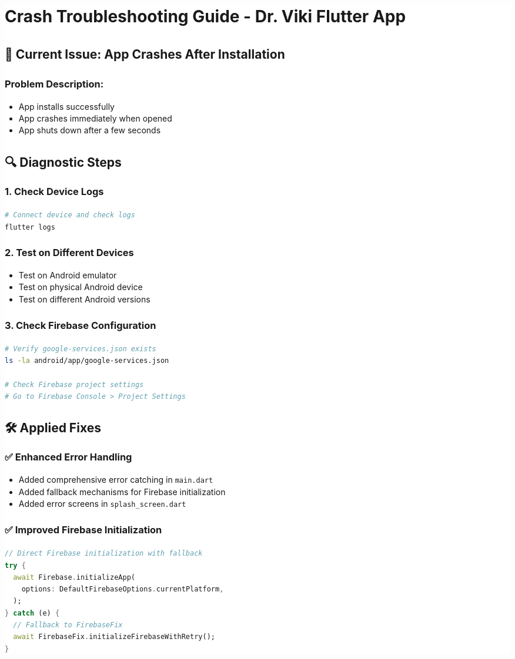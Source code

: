 # Crash Troubleshooting Guide - Dr. Viki Flutter App

## 🚨 **Current Issue: App Crashes After Installation**

### **Problem Description:**
- App installs successfully
- App crashes immediately when opened
- App shuts down after a few seconds

## 🔍 **Diagnostic Steps**

### 1. **Check Device Logs**
```bash
# Connect device and check logs
flutter logs
```

### 2. **Test on Different Devices**
- Test on Android emulator
- Test on physical Android device
- Test on different Android versions

### 3. **Check Firebase Configuration**
```bash
# Verify google-services.json exists
ls -la android/app/google-services.json

# Check Firebase project settings
# Go to Firebase Console > Project Settings
```

## 🛠️ **Applied Fixes**

### ✅ **Enhanced Error Handling**
- Added comprehensive error catching in `main.dart`
- Added fallback mechanisms for Firebase initialization
- Added error screens in `splash_screen.dart`

### ✅ **Improved Firebase Initialization**
```dart
// Direct Firebase initialization with fallback
try {
  await Firebase.initializeApp(
    options: DefaultFirebaseOptions.currentPlatform,
  );
} catch (e) {
  // Fallback to FirebaseFix
  await FirebaseFix.initializeFirebaseWithRetry();
}
```
